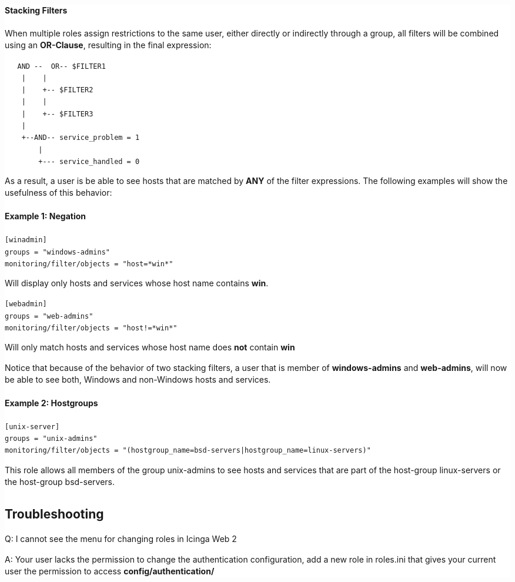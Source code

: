 
#### <a id="stacking-filters"></a> Stacking Filters

When multiple roles assign restrictions to the same user, either directly or indirectly
through a group, all filters will be combined using an **OR-Clause**, resulting in the final
expression:


       AND --  OR-- $FILTER1
        |    |
        |    +-- $FILTER2
        |    |
        |    +-- $FILTER3
        |
        +--AND-- service_problem = 1
            |
            +--- service_handled = 0


As a result, a user is be able to see hosts that are matched by **ANY** of
the filter expressions. The following examples will show the usefulness of this behavior:

#### Example 1: Negation

    [winadmin]
    groups = "windows-admins"
    monitoring/filter/objects = "host=*win*"

Will display only hosts and services whose host name contains  **win**.

    [webadmin]
    groups = "web-admins"  
    monitoring/filter/objects = "host!=*win*"

Will only match hosts and services whose host name does **not** contain **win**

Notice that because of the behavior of two stacking filters, a user that is member of **windows-admins** and **web-admins**, will now be able to see both, Windows and non-Windows hosts and services.

#### Example 2: Hostgroups

    [unix-server]
    groups = "unix-admins"  
    monitoring/filter/objects = "(hostgroup_name=bsd-servers|hostgroup_name=linux-servers)"

This role allows all members of the group unix-admins to see hosts and services
that are part of the host-group linux-servers or the host-group bsd-servers.

## Troubleshooting

Q: I cannot see the menu for changing roles in Icinga Web 2

A: Your user lacks the permission to change the authentication configuration,
   add a new role in roles.ini that gives your current user
   the permission to access **config/authentication/**
